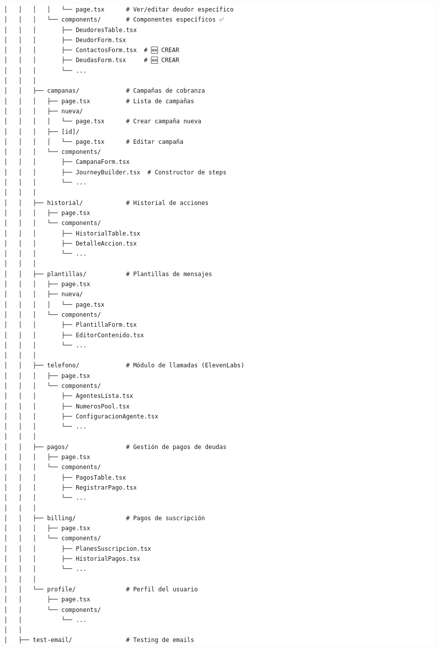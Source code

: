 ```
│   │   │   │   └── page.tsx      # Ver/editar deudor específico
│   │   │   └── components/       # Componentes específicos ✅
│   │   │       ├── DeudoresTable.tsx
│   │   │       ├── DeudorForm.tsx
│   │   │       ├── ContactosForm.tsx  # 🆕 CREAR
│   │   │       ├── DeudasForm.tsx     # 🆕 CREAR
│   │   │       └── ...
│   │   │
│   │   ├── campanas/             # Campañas de cobranza
│   │   │   ├── page.tsx          # Lista de campañas
│   │   │   ├── nueva/
│   │   │   │   └── page.tsx      # Crear campaña nueva
│   │   │   ├── [id]/
│   │   │   │   └── page.tsx      # Editar campaña
│   │   │   └── components/
│   │   │       ├── CampanaForm.tsx
│   │   │       ├── JourneyBuilder.tsx  # Constructor de steps
│   │   │       └── ...
│   │   │
│   │   ├── historial/            # Historial de acciones
│   │   │   ├── page.tsx
│   │   │   └── components/
│   │   │       ├── HistorialTable.tsx
│   │   │       ├── DetalleAccion.tsx
│   │   │       └── ...
│   │   │
│   │   ├── plantillas/           # Plantillas de mensajes
│   │   │   ├── page.tsx
│   │   │   ├── nueva/
│   │   │   │   └── page.tsx
│   │   │   └── components/
│   │   │       ├── PlantillaForm.tsx
│   │   │       ├── EditorContenido.tsx
│   │   │       └── ...
│   │   │
│   │   ├── telefono/             # Módulo de llamadas (ElevenLabs)
│   │   │   ├── page.tsx
│   │   │   └── components/
│   │   │       ├── AgentesLista.tsx
│   │   │       ├── NumerosPool.tsx
│   │   │       ├── ConfiguracionAgente.tsx
│   │   │       └── ...
│   │   │
│   │   ├── pagos/                # Gestión de pagos de deudas
│   │   │   ├── page.tsx
│   │   │   └── components/
│   │   │       ├── PagosTable.tsx
│   │   │       ├── RegistrarPago.tsx
│   │   │       └── ...
│   │   │
│   │   ├── billing/              # Pagos de suscripción
│   │   │   ├── page.tsx
│   │   │   └── components/
│   │   │       ├── PlanesSuscripcion.tsx
│   │   │       ├── HistorialPagos.tsx
│   │   │       └── ...
│   │   │
│   │   └── profile/              # Perfil del usuario
│   │       ├── page.tsx
│   │       └── components/
│   │           └── ...
│   │
│   ├── test-email/               # Testing de emails
```